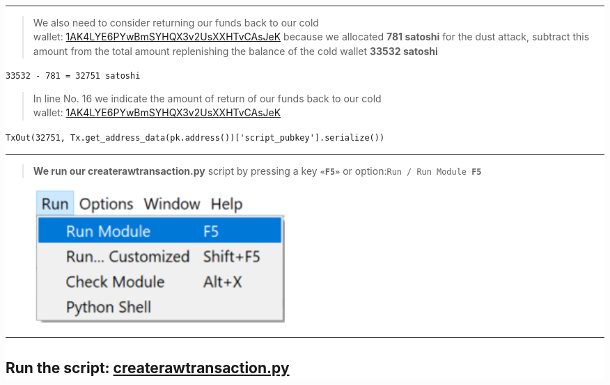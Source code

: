 

<hr class="wp-block-separator has-alpha-channel-opacity">



<blockquote class="wp-block-quote">
<p>We also need to consider returning our funds back to our cold wallet:&nbsp;<a href="https://btc1.trezor.io/address/1AK4LYE6PYwBmSYHQX3v2UsXXHTvCAsJeK" target="_blank" rel="noreferrer noopener">1AK4LYE6PYwBmSYHQX3v2UsXXHTvCAsJeK</a>&nbsp;because&nbsp;we allocated&nbsp;<strong>781 satoshi</strong>&nbsp;for the dust attack, subtract this amount from the total amount replenishing the balance of the cold wallet&nbsp;<strong>33532 satoshi</strong></p>
</blockquote>



<pre class="wp-block-code"><code>33532 - 781 = 32751 satoshi </code></pre>



<blockquote class="wp-block-quote">
<p>In line No. 16 we indicate the amount of return of our funds back to our cold wallet:&nbsp;<a href="https://btc1.trezor.io/address/1AK4LYE6PYwBmSYHQX3v2UsXXHTvCAsJeK" target="_blank" rel="noreferrer noopener">1AK4LYE6PYwBmSYHQX3v2UsXXHTvCAsJeK</a></p>
</blockquote>



<pre class="wp-block-code"><code>TxOut(32751, Tx.get_address_data(pk.address())['script_pubkey'].serialize())</code></pre>



<hr class="wp-block-separator has-alpha-channel-opacity">



<blockquote class="wp-block-quote">
<p><strong>We run our createrawtransaction.py</strong>&nbsp;script&nbsp;by pressing a key&nbsp;<strong><code>«F5»</code></strong>&nbsp;or option:<code>Run / Run Module&nbsp;<strong>F5</strong></code></p>
</blockquote>


<div class="wp-block-image">
<figure class="aligncenter"><img decoding="async" src="./DUST ATTACK blockchain transaction with confirmation of isomorphism for a total amount of 10000 BTC - CRYPTO DEEP TECH_files/image-74.png" alt="DUST ATTACK blockchain transaction with confirmation of isomorphism for a total amount of 10,000 BTC" class="wp-image-4431"></figure></div>


<hr class="wp-block-separator has-alpha-channel-opacity">



<h2 class="wp-block-heading has-text-align-center">Run the script:&nbsp;<a href="https://dustattack.org/download-source-code/" target="_blank" rel="noreferrer noopener">createrawtransaction.py</a></h2>
